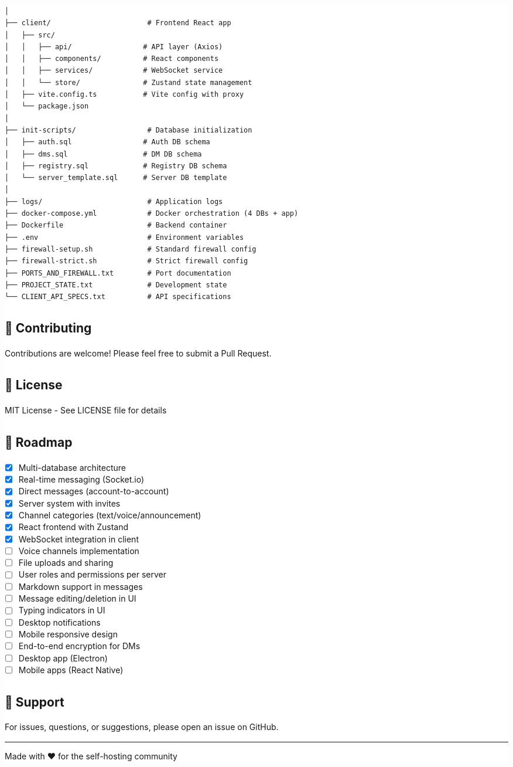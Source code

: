 ```
│
├── client/                       # Frontend React app
│   ├── src/
│   │   ├── api/                 # API layer (Axios)
│   │   ├── components/          # React components
│   │   ├── services/            # WebSocket service
│   │   └── store/               # Zustand state management
│   ├── vite.config.ts           # Vite config with proxy
│   └── package.json
│
├── init-scripts/                 # Database initialization
│   ├── auth.sql                 # Auth DB schema
│   ├── dms.sql                  # DM DB schema
│   ├── registry.sql             # Registry DB schema
│   └── server_template.sql      # Server DB template
│
├── logs/                         # Application logs
├── docker-compose.yml            # Docker orchestration (4 DBs + app)
├── Dockerfile                    # Backend container
├── .env                          # Environment variables
├── firewall-setup.sh             # Standard firewall config
├── firewall-strict.sh            # Strict firewall config
├── PORTS_AND_FIREWALL.txt        # Port documentation
├── PROJECT_STATE.txt             # Development state
└── CLIENT_API_SPECS.txt          # API specifications
```

## 🤝 Contributing

Contributions are welcome! Please feel free to submit a Pull Request.

## 📝 License

MIT License - See LICENSE file for details

## 🔮 Roadmap

- [x] Multi-database architecture
- [x] Real-time messaging (Socket.io)
- [x] Direct messages (account-to-account)
- [x] Server system with invites
- [x] Channel categories (text/voice/announcement)
- [x] React frontend with Zustand
- [x] WebSocket integration in client
- [ ] Voice channels implementation
- [ ] File uploads and sharing
- [ ] User roles and permissions per server
- [ ] Markdown support in messages
- [ ] Message editing/deletion in UI
- [ ] Typing indicators in UI
- [ ] Desktop notifications
- [ ] Mobile responsive design
- [ ] End-to-end encryption for DMs
- [ ] Desktop app (Electron)
- [ ] Mobile apps (React Native)

## 💬 Support

For issues, questions, or suggestions, please open an issue on GitHub.

---

Made with ❤️ for the self-hosting community
